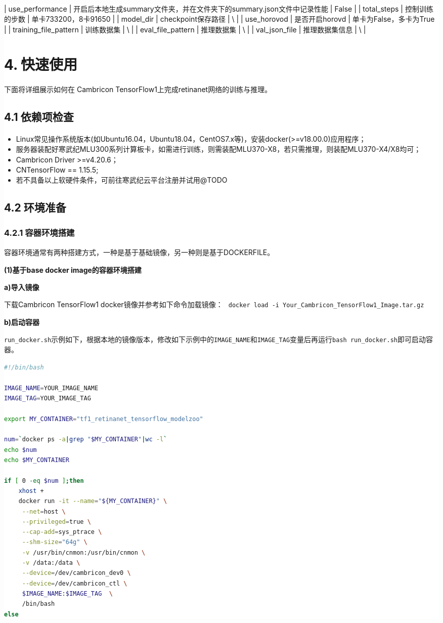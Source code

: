 | use_performance | 开启后本地生成summary文件夹，并在文件夹下的summary.json文件中记录性能 | False |
| total_steps | 控制训练的步数 | 单卡733200，8卡91650 |
| model_dir | checkpoint保存路径 | \ |
| use_horovod | 是否开启horovd | 单卡为False，多卡为True |
| training_file_pattern | 训练数据集 | \ |
| eval_file_pattern | 推理数据集 | \ |
| val_json_file | 推理数据集信息 | \ |


# 4. 快速使用
下面将详细展示如何在 Cambricon TensorFlow1上完成retinanet网络的训练与推理。
## 4.1 **依赖项检查**
* Linux常见操作系统版本(如Ubuntu16.04，Ubuntu18.04，CentOS7.x等)，安装docker(>=v18.00.0)应用程序；
* 服务器装配好寒武纪MLU300系列计算板卡，如需进行训练，则需装配MLU370-X8，若只需推理，则装配MLU370-X4/X8均可；
* Cambricon Driver >=v4.20.6；
* CNTensorFlow == 1.15.5;
* 若不具备以上软硬件条件，可前往寒武纪云平台注册并试用@TODO

## 4.2 **环境准备**
### 4.2.1 **容器环境搭建**
容器环境通常有两种搭建方式，一种是基于基础镜像，另一种则是基于DOCKERFILE。

**(1)基于base docker image的容器环境搭建**

**a)导入镜像**  

下载Cambricon TensorFlow1 docker镜像并参考如下命令加载镜像：
` docker load -i Your_Cambricon_TensorFlow1_Image.tar.gz`

**b)启动容器**  

`run_docker.sh`示例如下，根据本地的镜像版本，修改如下示例中的`IMAGE_NAME`和`IMAGE_TAG`变量后再运行`bash run_docker.sh`即可启动容器。
```bash
#!/bin/bash

IMAGE_NAME=YOUR_IMAGE_NAME
IMAGE_TAG=YOUR_IMAGE_TAG

export MY_CONTAINER="tf1_retinanet_tensorflow_modelzoo"

num=`docker ps -a|grep "$MY_CONTAINER"|wc -l`
echo $num
echo $MY_CONTAINER

if [ 0 -eq $num ];then
    xhost +
    docker run -it --name="${MY_CONTAINER}" \
     --net=host \
     --privileged=true \
     --cap-add=sys_ptrace \
     --shm-size="64g" \
     -v /usr/bin/cnmon:/usr/bin/cnmon \
     -v /data:/data \
     --device=/dev/cambricon_dev0 \
     --device=/dev/cambricon_ctl \
     $IMAGE_NAME:$IMAGE_TAG  \
     /bin/bash
else
```